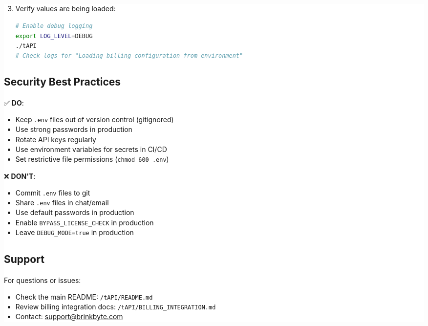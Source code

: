 3. Verify values are being loaded:
   ```bash
   # Enable debug logging
   export LOG_LEVEL=DEBUG
   ./tAPI
   # Check logs for "Loading billing configuration from environment"
   ```

## Security Best Practices

✅ **DO**:
- Keep `.env` files out of version control (gitignored)
- Use strong passwords in production
- Rotate API keys regularly
- Use environment variables for secrets in CI/CD
- Set restrictive file permissions (`chmod 600 .env`)

❌ **DON'T**:
- Commit `.env` files to git
- Share `.env` files in chat/email
- Use default passwords in production
- Enable `BYPASS_LICENSE_CHECK` in production
- Leave `DEBUG_MODE=true` in production

## Support

For questions or issues:
- Check the main README: `/tAPI/README.md`
- Review billing integration docs: `/tAPI/BILLING_INTEGRATION.md`
- Contact: support@brinkbyte.com

